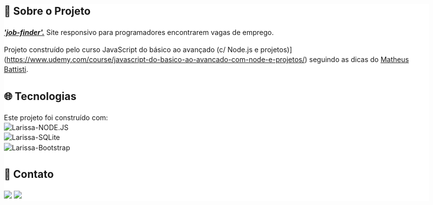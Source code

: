 ## 📖 Sobre o Projeto
<b><i><u>'job-finder'.</b></i></u> Site responsivo para programadores encontrarem vagas de emprego. <br>

Projeto construído pelo curso JavaScript do básico ao avançado (c/ Node.js e projetos)](https://www.udemy.com/course/javascript-do-basico-ao-avancado-com-node-e-projetos/) seguindo as dicas do [Matheus Battisti](https://github.com/matheusbattisti/).

## :globe_with_meridians: Tecnologias
Este projeto foi construído com:<br/>
<img alt="Larissa-NODE.JS" src="https://img.shields.io/badge/Node.js-43853D?style=for-the-badge&logo=node.js&logoColor=white"> <br>
<img alt="Larissa-SQLite" src="https://img.shields.io/badge/SQLite-07405E?style=for-the-badge&logo=sqlite&logoColor=white"><br>
<img alt="Larissa-Bootstrap" src="https://img.shields.io/badge/Bootstrap-563D7C?style=for-the-badge&logo=bootstrap&logoColor=white"><br>

## 📱 Contato

<a href = "mailto:larissabessa4@gmail.com"><img src="https://img.shields.io/badge/Gmail-D14836?style=for-the-badge&logo=gmail&logoColor=white" target="_blank"></a>
<a href = ""><img src="https://img.shields.io/badge/GitHub-100000?style=for-the-badge&logo=github&logoColor=white"></a>
